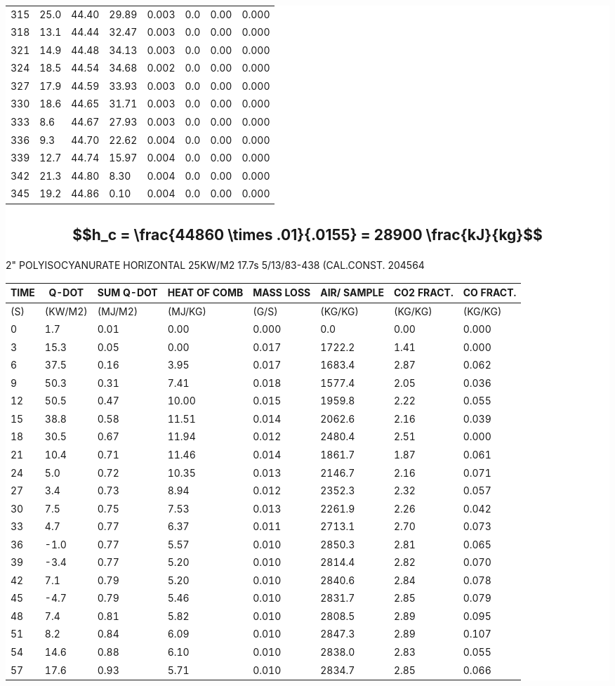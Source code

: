 | | | | | | | | |
|---|---|---|---|---|---|---|---|
| 315 | 25.0 | 44.40 | 29.89 | 0.003 | 0.0 | 0.00 | 0.000 |
| 318 | 13.1 | 44.44 | 32.47 | 0.003 | 0.0 | 0.00 | 0.000 |
| 321 | 14.9 | 44.48 | 34.13 | 0.003 | 0.0 | 0.00 | 0.000 |
| 324 | 18.5 | 44.54 | 34.68 | 0.002 | 0.0 | 0.00 | 0.000 |
| 327 | 17.9 | 44.59 | 33.93 | 0.003 | 0.0 | 0.00 | 0.000 |
| 330 | 18.6 | 44.65 | 31.71 | 0.003 | 0.0 | 0.00 | 0.000 |
| 333 | 8.6 | 44.67 | 27.93 | 0.003 | 0.0 | 0.00 | 0.000 |
| 336 | 9.3 | 44.70 | 22.62 | 0.004 | 0.0 | 0.00 | 0.000 |
| 339 | 12.7 | 44.74 | 15.97 | 0.004 | 0.0 | 0.00 | 0.000 |
| 342 | 21.3 | 44.80 | 8.30 | 0.004 | 0.0 | 0.00 | 0.000 |
| 345 | 19.2 | 44.86 | 0.10 | 0.004 | 0.0 | 0.00 | 0.000 |

$$h_c = \frac{44860 \times .01}{.0155} = 28900 \frac{kJ}{kg}$$
---
2" POLYISOCYANURATE HORIZONTAL 25KW/M2 17.7s 5/13/83-438 (CAL.CONST. 204564

| TIME | Q-DOT | SUM Q-DOT | HEAT OF COMB | MASS LOSS | AIR/ SAMPLE | CO2 FRACT. | CO FRACT. |
|------|-------|-----------|--------------|-----------|-------------|------------|-----------|
| (S) | (KW/M2) | (MJ/M2) | (MJ/KG) | (G/S) | (KG/KG) | (KG/KG) | (KG/KG) |
| 0 | 1.7 | 0.01 | 0.00 | 0.000 | 0.0 | 0.00 | 0.000 |
| 3 | 15.3 | 0.05 | 0.00 | 0.017 | 1722.2 | 1.41 | 0.000 |
| 6 | 37.5 | 0.16 | 3.95 | 0.017 | 1683.4 | 2.87 | 0.062 |
| 9 | 50.3 | 0.31 | 7.41 | 0.018 | 1577.4 | 2.05 | 0.036 |
| 12 | 50.5 | 0.47 | 10.00 | 0.015 | 1959.8 | 2.22 | 0.055 |
| 15 | 38.8 | 0.58 | 11.51 | 0.014 | 2062.6 | 2.16 | 0.039 |
| 18 | 30.5 | 0.67 | 11.94 | 0.012 | 2480.4 | 2.51 | 0.000 |
| 21 | 10.4 | 0.71 | 11.46 | 0.014 | 1861.7 | 1.87 | 0.061 |
| 24 | 5.0 | 0.72 | 10.35 | 0.013 | 2146.7 | 2.16 | 0.071 |
| 27 | 3.4 | 0.73 | 8.94 | 0.012 | 2352.3 | 2.32 | 0.057 |
| 30 | 7.5 | 0.75 | 7.53 | 0.013 | 2261.9 | 2.26 | 0.042 |
| 33 | 4.7 | 0.77 | 6.37 | 0.011 | 2713.1 | 2.70 | 0.073 |
| 36 | -1.0 | 0.77 | 5.57 | 0.010 | 2850.3 | 2.81 | 0.065 |
| 39 | -3.4 | 0.77 | 5.20 | 0.010 | 2814.4 | 2.82 | 0.070 |
| 42 | 7.1 | 0.79 | 5.20 | 0.010 | 2840.6 | 2.84 | 0.078 |
| 45 | -4.7 | 0.79 | 5.46 | 0.010 | 2831.7 | 2.85 | 0.079 |
| 48 | 7.4 | 0.81 | 5.82 | 0.010 | 2808.5 | 2.89 | 0.095 |
| 51 | 8.2 | 0.84 | 6.09 | 0.010 | 2847.3 | 2.89 | 0.107 |
| 54 | 14.6 | 0.88 | 6.10 | 0.010 | 2838.0 | 2.83 | 0.055 |
| 57 | 17.6 | 0.93 | 5.71 | 0.010 | 2834.7 | 2.85 | 0.066 |